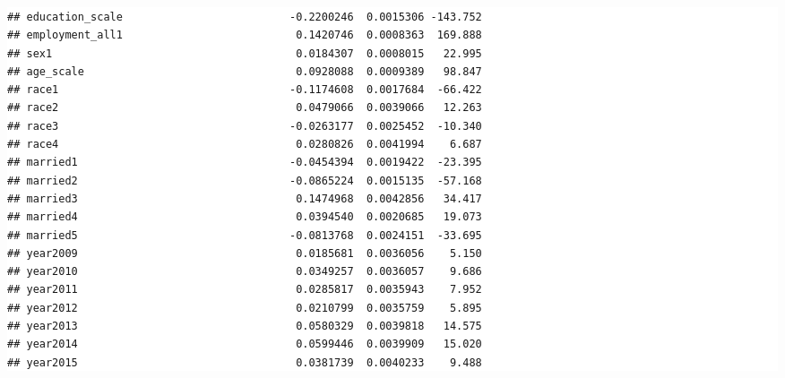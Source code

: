    ## education_scale                          -0.2200246  0.0015306 -143.752
    ## employment_all1                           0.1420746  0.0008363  169.888
    ## sex1                                      0.0184307  0.0008015   22.995
    ## age_scale                                 0.0928088  0.0009389   98.847
    ## race1                                    -0.1174608  0.0017684  -66.422
    ## race2                                     0.0479066  0.0039066   12.263
    ## race3                                    -0.0263177  0.0025452  -10.340
    ## race4                                     0.0280826  0.0041994    6.687
    ## married1                                 -0.0454394  0.0019422  -23.395
    ## married2                                 -0.0865224  0.0015135  -57.168
    ## married3                                  0.1474968  0.0042856   34.417
    ## married4                                  0.0394540  0.0020685   19.073
    ## married5                                 -0.0813768  0.0024151  -33.695
    ## year2009                                  0.0185681  0.0036056    5.150
    ## year2010                                  0.0349257  0.0036057    9.686
    ## year2011                                  0.0285817  0.0035943    7.952
    ## year2012                                  0.0210799  0.0035759    5.895
    ## year2013                                  0.0580329  0.0039818   14.575
    ## year2014                                  0.0599446  0.0039909   15.020
    ## year2015                                  0.0381739  0.0040233    9.488
